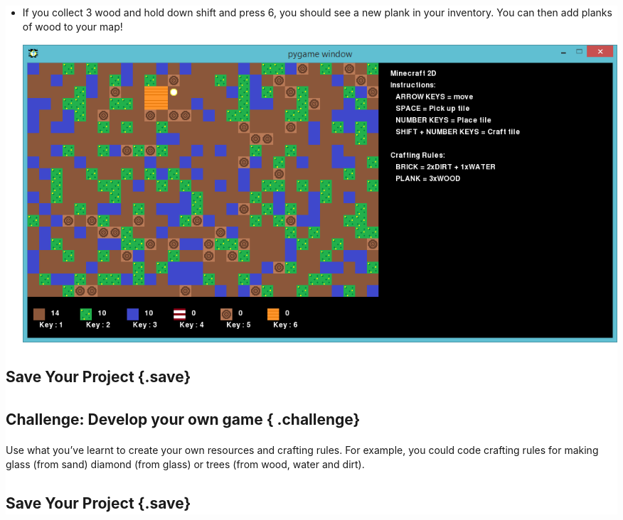   + If you collect 3 wood and hold down shift and press 6, you should see a new plank in your inventory. You can then add planks of wood to your map!

    ![screenshot](mine4-4.png)

## Save Your Project {.save}

## Challenge: Develop your own game { .challenge}

Use what you’ve learnt to create your own resources and crafting rules. For example, you could code crafting rules for making glass (from sand) diamond (from glass) or trees (from wood, water and dirt).

## Save Your Project {.save}
